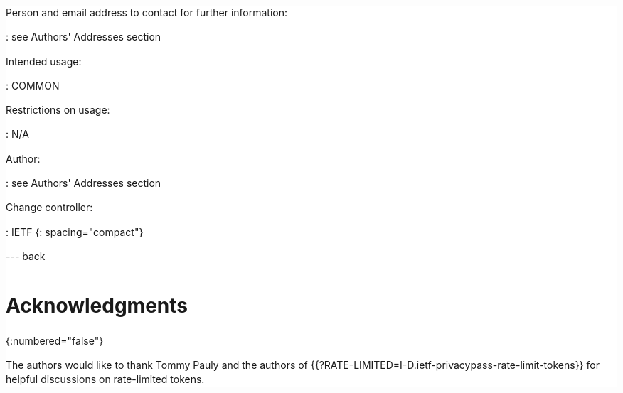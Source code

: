 Person and email address to contact for further information:

: see Authors' Addresses section

Intended usage:

: COMMON

Restrictions on usage:

: N/A

Author:

: see Authors' Addresses section

Change controller:

: IETF
{: spacing="compact"}


--- back

# Acknowledgments
{:numbered="false"}

The authors would like to thank Tommy Pauly and the authors
of {{?RATE-LIMITED=I-D.ietf-privacypass-rate-limit-tokens}}
for helpful discussions on rate-limited tokens.
